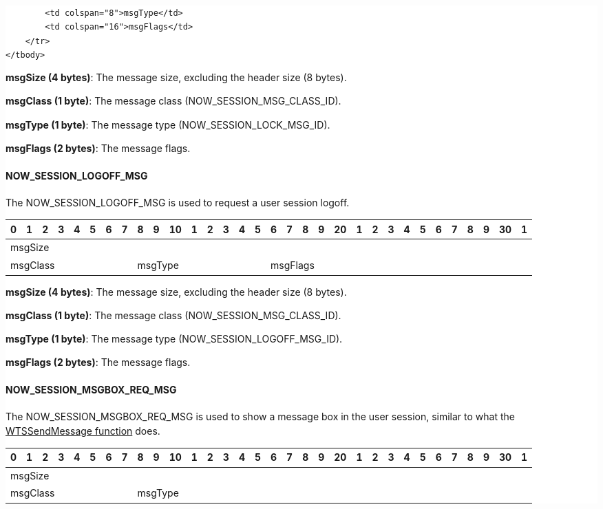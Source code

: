             <td colspan="8">msgType</td>
            <td colspan="16">msgFlags</td>
        </tr>
    </tbody>
</table>

**msgSize (4 bytes)**: The message size, excluding the header size (8 bytes).

**msgClass (1 byte)**: The message class (NOW_SESSION_MSG_CLASS_ID).

**msgType (1 byte)**: The message type (NOW_SESSION_LOCK_MSG_ID).

**msgFlags (2 bytes)**: The message flags.

#### NOW_SESSION_LOGOFF_MSG

The NOW_SESSION_LOGOFF_MSG is used to request a user session logoff.

<table class="byte-layout">
    <thead>
        <tr>
            <th>0</th><th>1</th><th>2</th><th>3</th><th>4</th><th>5</th><th>6</th><th>7</th>
            <th>8</th><th>9</th><th>10</th><th>1</th><th>2</th><th>3</th><th>4</th><th>5</th>
            <th>6</th><th>7</th><th>8</th><th>9</th><th>20</th><th>1</th><th>2</th><th>3</th>
            <th>4</th><th>5</th><th>6</th><th>7</th><th>8</th><th>9</th><th>30</th><th>1</th>
        </tr>
    </thead>
    <tbody>
        <tr>
            <td colspan="32">msgSize</td>
        </tr>
        <tr>
            <td colspan="8">msgClass</td>
            <td colspan="8">msgType</td>
            <td colspan="16">msgFlags</td>
        </tr>
    </tbody>
</table>

**msgSize (4 bytes)**: The message size, excluding the header size (8 bytes).

**msgClass (1 byte)**: The message class (NOW_SESSION_MSG_CLASS_ID).

**msgType (1 byte)**: The message type (NOW_SESSION_LOGOFF_MSG_ID).

**msgFlags (2 bytes)**: The message flags.

#### NOW_SESSION_MSGBOX_REQ_MSG

The NOW_SESSION_MSGBOX_REQ_MSG is used to show a message box in the user session, similar to what the [WTSSendMessage function](https://learn.microsoft.com/en-us/windows/win32/api/wtsapi32/nf-wtsapi32-wtssendmessagew) does.

<table class="byte-layout">
    <thead>
        <tr>
            <th>0</th><th>1</th><th>2</th><th>3</th><th>4</th><th>5</th><th>6</th><th>7</th>
            <th>8</th><th>9</th><th>10</th><th>1</th><th>2</th><th>3</th><th>4</th><th>5</th>
            <th>6</th><th>7</th><th>8</th><th>9</th><th>20</th><th>1</th><th>2</th><th>3</th>
            <th>4</th><th>5</th><th>6</th><th>7</th><th>8</th><th>9</th><th>30</th><th>1</th>
        </tr>
    </thead>
    <tbody>
        <tr>
            <td colspan="32">msgSize</td>
        </tr>
        <tr>
            <td colspan="8">msgClass</td>
            <td colspan="8">msgType</td>